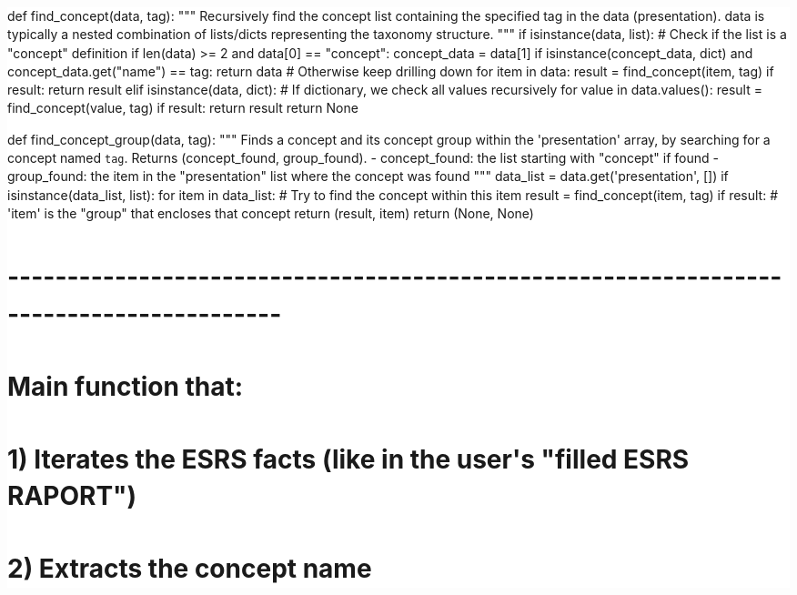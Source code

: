 def find_concept(data, tag):
    """
    Recursively find the concept list containing the specified tag in the data (presentation).
    data is typically a nested combination of lists/dicts representing the taxonomy structure.
    """
    if isinstance(data, list):
        # Check if the list is a "concept" definition
        if len(data) >= 2 and data[0] == "concept":
            concept_data = data[1]
            if isinstance(concept_data, dict) and concept_data.get("name") == tag:
                return data
        # Otherwise keep drilling down
        for item in data:
            result = find_concept(item, tag)
            if result:
                return result
    elif isinstance(data, dict):
        # If dictionary, we check all values recursively
        for value in data.values():
            result = find_concept(value, tag)
            if result:
                return result
    return None

def find_concept_group(data, tag):
    """
    Finds a concept and its concept group within the 'presentation' array, by searching for a concept named `tag`.
    Returns (concept_found, group_found).
    - concept_found: the list starting with "concept" if found
    - group_found: the item in the "presentation" list where the concept was found
    """
    data_list = data.get('presentation', [])
    if isinstance(data_list, list):
        for item in data_list:
            # Try to find the concept within this item
            result = find_concept(item, tag)
            if result:
                # 'item' is the "group" that encloses that concept
                return (result, item)
    return (None, None)

# ----------------------------------------------------------------------------------------
# Main function that:
# 1) Iterates the ESRS facts (like in the user's "filled ESRS RAPORT")
# 2) Extracts the concept name